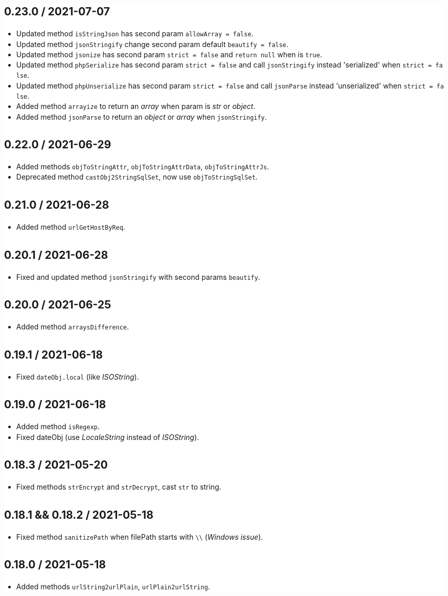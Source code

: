 ## 0.23.0 / 2021-07-07

- Updated method `isStringJson` has second param `allowArray = false`.
- Updated method `jsonStringify` change second param default `beautify = false`.
- Updated method `jsonize` has second param `strict = false` and `return null` when is `true`.
- Updated method `phpSerialize` has second param `strict = false` and call `jsonStringify` instead 'serialized' when `strict = false`.
- Updated method `phpUnserialize` has second param `strict = false` and call `jsonParse` instead 'unserialized' when `strict = false`.
- Added method `arrayize` to return an _array_ when param is _str_ or _object_.
- Added method `jsonParse` to return an _object_ or _array_ when `jsonStringify`.

## 0.22.0 / 2021-06-29

- Added methods `objToStringAttr`, `objToStringAttrData`, `objToStringAttrJs`.
- Deprecated method `castObj2StringSqlSet`, now use `objToStringSqlSet`.

## 0.21.0 / 2021-06-28

- Added method `urlGetHostByReq`.

## 0.20.1 / 2021-06-28

- Fixed and updated method `jsonStringify` with second params `beautify`.

## 0.20.0 / 2021-06-25

- Added method `arraysDifference`.

## 0.19.1 / 2021-06-18

- Fixed `dateObj.local` (like _ISOString_).

## 0.19.0 / 2021-06-18

- Added method `isRegexp`.
- Fixed dateObj (use _LocaleString_ instead of _ISOString_).

## 0.18.3 / 2021-05-20

- Fixed methods `strEncrypt` and `strDecrypt`, cast `str` to string.

## 0.18.1 && 0.18.2 / 2021-05-18

- Fixed method `sanitizePath` when filePath starts with `\\` (_Windows issue_).

## 0.18.0 / 2021-05-18

- Added methods `urlString2urlPlain`, `urlPlain2urlString`.
